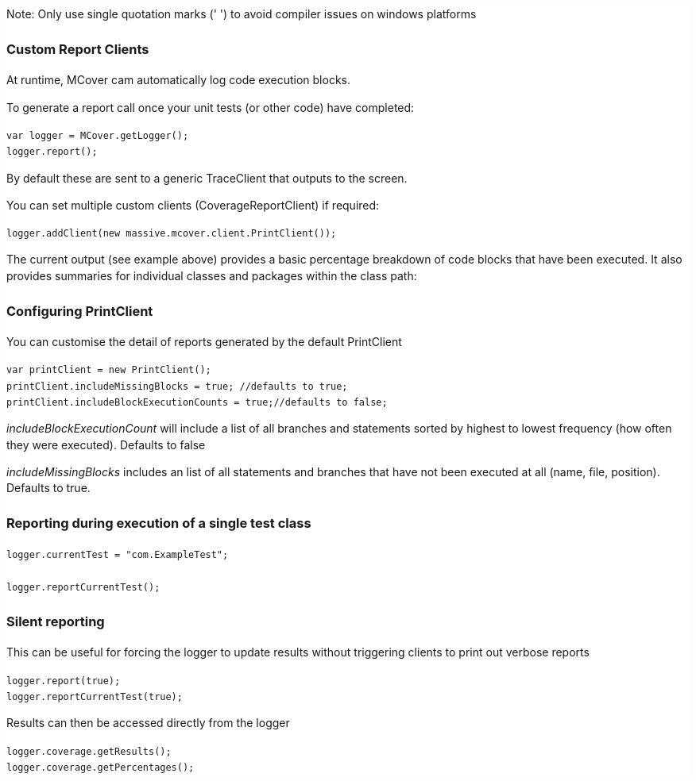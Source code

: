 Note: Only use single quotation marks (' ') to avoid compiler issues on windows platforms



### Custom Report Clients

At runtime, MCover cam automatically log code execution blocks.

To generate a report call once your unit tests (or other code) have completed:

	var logger = MCover.getLogger();
	logger.report();

By default these are sent to a generic TraceClient that outputs to the screen.

You can set multiple custom clients (CoverageReportClient) if required:

	logger.addClient(new massive.mcover.client.PrintClient());


The current output (see example above) provides a basic percentage breakdown of code blocks that have been executed. It also provides summaries for individual classes and packages within the class path:



### Configuring PrintClient

You can customise the detail of reports generated by the default PrintClient

	var printClient = new PrintClient();
	printClient.includeMissingBlocks = true; //defaults to true;
	printClient.includeBlockExecutionCounts = true;//defaults to false;

*includeBlockExecutionCount* will include a list of all branches and statements sorted by highest to lowest frequency (how often they were executed). Defaults to false

*includeMissingBlocks* includes an list of all statements and branches that have not been executed at all (name, file, position). Defaults to true.


### Reporting during execution of a single test class

	logger.currentTest = "com.ExampleTest";

	logger.reportCurrentTest();


### Silent reporting

This can be useful for forcing the logger to update results without triggering clients to print out verbose reports
 
	logger.report(true);
	logger.reportCurrentTest(true);


Results can then be accessed directly from the logger

	logger.coverage.getResults();
	logger.coverage.getPercentages();
